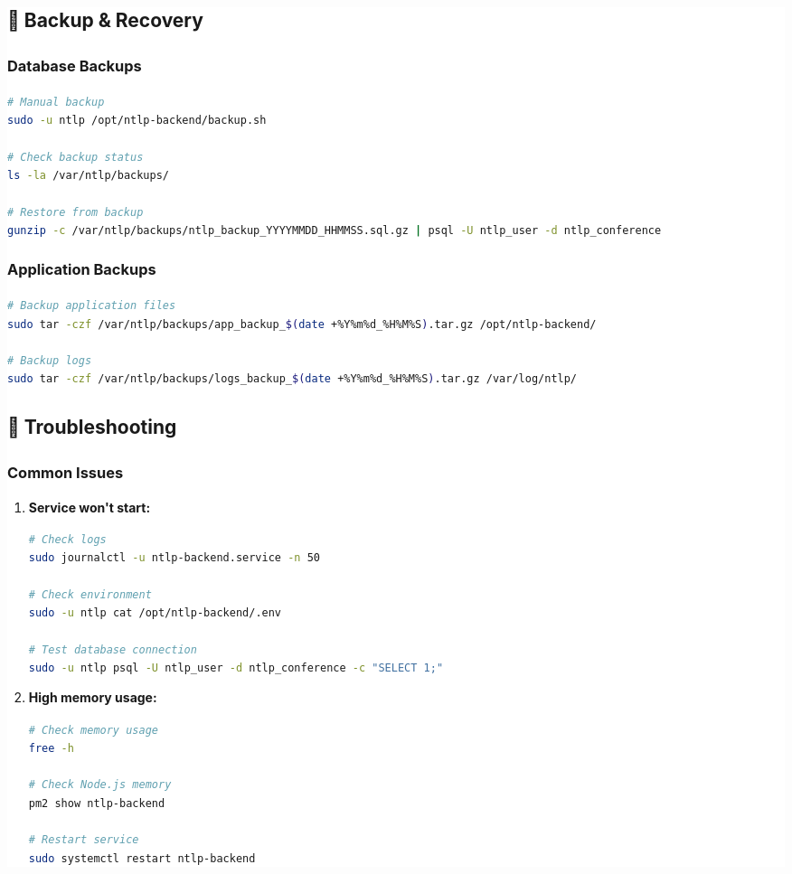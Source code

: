 ## 🔄 Backup & Recovery

### Database Backups
```bash
# Manual backup
sudo -u ntlp /opt/ntlp-backend/backup.sh

# Check backup status
ls -la /var/ntlp/backups/

# Restore from backup
gunzip -c /var/ntlp/backups/ntlp_backup_YYYYMMDD_HHMMSS.sql.gz | psql -U ntlp_user -d ntlp_conference
```

### Application Backups
```bash
# Backup application files
sudo tar -czf /var/ntlp/backups/app_backup_$(date +%Y%m%d_%H%M%S).tar.gz /opt/ntlp-backend/

# Backup logs
sudo tar -czf /var/ntlp/backups/logs_backup_$(date +%Y%m%d_%H%M%S).tar.gz /var/log/ntlp/
```

## 🚨 Troubleshooting

### Common Issues

1. **Service won't start:**
   ```bash
   # Check logs
   sudo journalctl -u ntlp-backend.service -n 50
   
   # Check environment
   sudo -u ntlp cat /opt/ntlp-backend/.env
   
   # Test database connection
   sudo -u ntlp psql -U ntlp_user -d ntlp_conference -c "SELECT 1;"
   ```

2. **High memory usage:**
   ```bash
   # Check memory usage
   free -h
   
   # Check Node.js memory
   pm2 show ntlp-backend
   
   # Restart service
   sudo systemctl restart ntlp-backend
   ```
